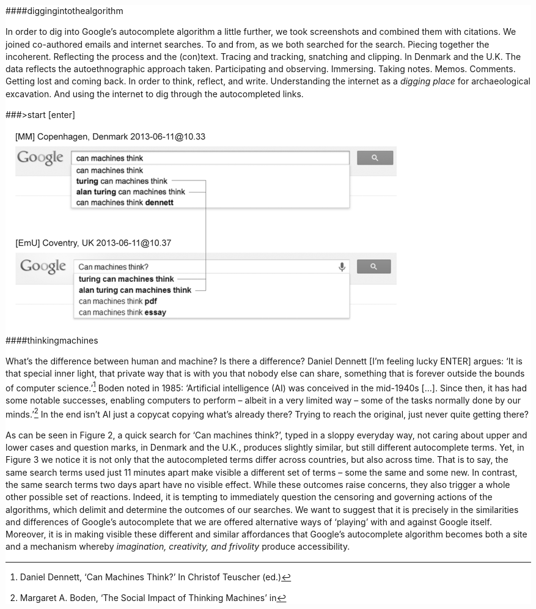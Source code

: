 ###&#35;diggingintothealgorithm

In order to dig into Google’s autocomplete algorithm a little further,
we took screenshots and combined them with citations. We joined
co-authored emails and internet searches. To and from, as we both
searched for the search. Piecing together the incoherent. Reflecting the
process and the (con)text. Tracing and tracking, snatching and clipping.
In Denmark and the U.K. The data reflects the autoethnographic approach
taken. Participating and observing. Immersing. Taking notes. Memos.
Comments. Getting lost and coming back. In order to think, reflect, and
write. Understanding the internet as a *digging place* for
archaeological excavation. And using the internet to dig through the
autocompleted links.

###>start [enter]

![Fig. 2. Same but different.](images/Mahnke_Uprichard/figure-2.png "Fig. 2. Same but different.")

###&#35;thinkingmachines

What’s the difference between human and machine? Is there a difference?
Daniel Dennett [I’m feeling lucky ENTER] argues: ‘It is that special
inner light, that private way that is with you that nobody else can
share, something that is forever outside the bounds of computer
science.’[^14] Boden noted in 1985: ‘Artificial
intelligence (AI) was conceived in the mid-1940s […]. Since then, it has
had some notable successes, enabling computers to perform – albeit in a
very limited way – some of the tasks normally done by our
minds.’[^15] In the end isn’t AI just a copycat
copying what’s already there? Trying to reach the original, just never
quite getting there?

As can be seen in Figure 2, a quick search for ‘Can machines think?’,
typed in a sloppy everyday way, not caring about upper and lower cases
and question marks, in Denmark and the U.K., produces slightly
similar, but still different autocomplete terms. Yet, in Figure 3 we
notice it is not only that the autocompleted terms differ across
countries, but also across time. That is to say, the same search terms
used just 11 minutes apart make visible a different set of terms – some
the same and some new. In contrast, the same search terms two days apart
have no visible effect. While these outcomes raise concerns, they also
trigger a whole other possible set of reactions. Indeed, it is tempting
to immediately question the censoring and governing actions of the
algorithms, which delimit and determine the outcomes of our searches. We
want to suggest that it is precisely in the similarities and differences
of Google’s autocomplete that we are offered alternative ways of
‘playing’ with and against Google itself. Moreover, it is in making
visible these different and similar affordances that Google’s
autocomplete algorithm becomes both a site and a mechanism whereby
*imagination, creativity, and frivolity* produce accessibility.

[^1]: 1 Eli Pariser, *The Filter Bubble: What the Internet is Hiding from You*, London: Penguin Press, 2011.
[^2]: 2 Kevin Salvin, 'How Algorithms Shape Our World', TED Talks, July
[^3]: David Beer, ‘Power Through the Algorithm? Participatory Web Cultures
[^4]: Church of Google, http://www.thechurchofgoogle.org/.
[^5]: Elizabeth Jane Van Couvering, *Search Engine Bias*, PhD diss.,
[^6]: Van Couvering, *Search Engine Bias*, p. 113.
[^7]: A great reading list is available at
[^8]: Jean-Luc Chabert, *A History of Algorithms,* Berlin, Heidelberg:
[^9]: Alan Turing, ‘Computing Machinery and Intelligence’, in: Paul A.
[^10]: M. Mitchell Waldrop, *Complexity: The Emerging Science at the Edge
[^11]: Donald Knuth, *Fundamental Algorithms*, vol. 1 of *The Art of
[^12]: Thomas Corman et al., *Introduction to Algorithms,* Cambridge, MA:
[^13]: Steven Skiena, *The Algorithm Design Manual*, London: Springer,
[^14]: Daniel Dennett, ‘Can Machines Think?’ In Christof Teuscher (ed.)
[^15]: Margaret A. Boden, ‘The Social Impact of Thinking Machines’ in
[^16]: Kieran Egan, *Imagination in Teaching and Learning: The Middle
[^17]: Robert Lake, *A Curriculum of Imagination in an Era of
[^18]: Paul Baker and Amanda Potts, ‘“Why do white people have thin lips?"
[^19]: Christopher Alexander, *Note on the Synthesis of Form*, Cambridge,
[^20]: Rodger A. Bates and Emily Fortner, 'The Social Construction of
[^21]: Jacques Derrida, *The Archeology of the Frivolous*, trans. J. Leavey
[^22]: Alain Desrosières, *The Politics of Large Numbers: A History of
[^23]: Harry Collins and Trevor Pinch, *The Golem: What You Should
[^24]: See #intro.